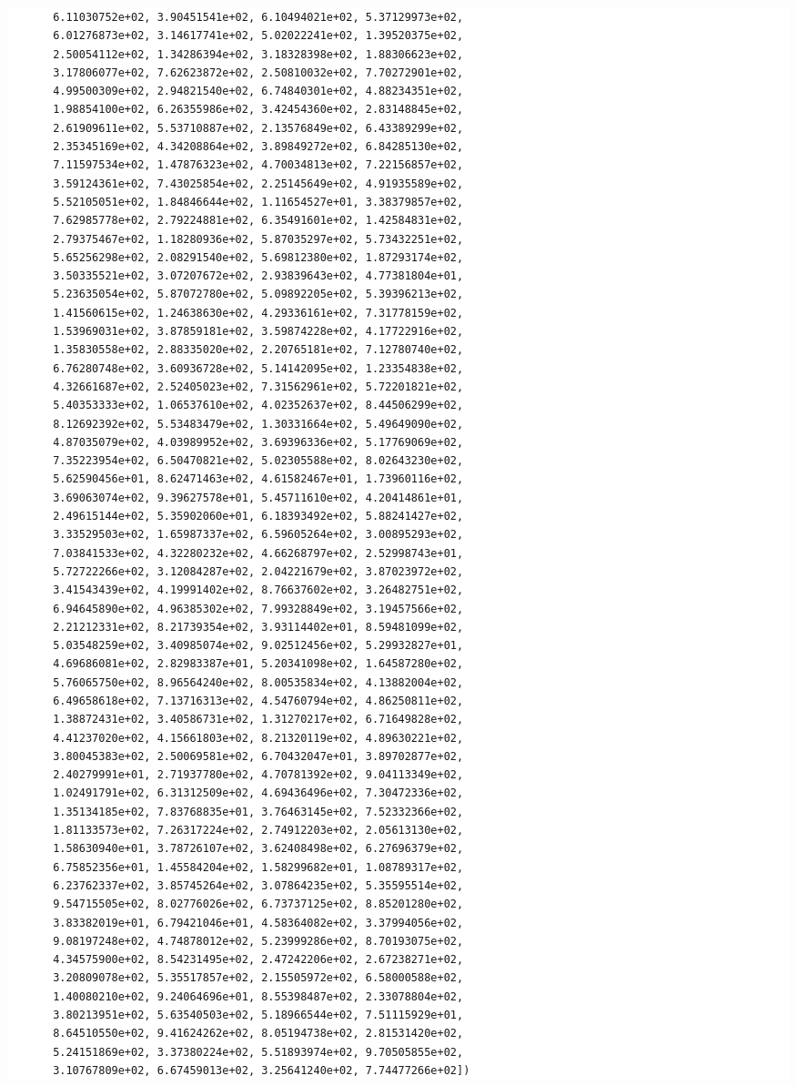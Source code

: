            6.11030752e+02, 3.90451541e+02, 6.10494021e+02, 5.37129973e+02,
           6.01276873e+02, 3.14617741e+02, 5.02022241e+02, 1.39520375e+02,
           2.50054112e+02, 1.34286394e+02, 3.18328398e+02, 1.88306623e+02,
           3.17806077e+02, 7.62623872e+02, 2.50810032e+02, 7.70272901e+02,
           4.99500309e+02, 2.94821540e+02, 6.74840301e+02, 4.88234351e+02,
           1.98854100e+02, 6.26355986e+02, 3.42454360e+02, 2.83148845e+02,
           2.61909611e+02, 5.53710887e+02, 2.13576849e+02, 6.43389299e+02,
           2.35345169e+02, 4.34208864e+02, 3.89849272e+02, 6.84285130e+02,
           7.11597534e+02, 1.47876323e+02, 4.70034813e+02, 7.22156857e+02,
           3.59124361e+02, 7.43025854e+02, 2.25145649e+02, 4.91935589e+02,
           5.52105051e+02, 1.84846644e+02, 1.11654527e+01, 3.38379857e+02,
           7.62985778e+02, 2.79224881e+02, 6.35491601e+02, 1.42584831e+02,
           2.79375467e+02, 1.18280936e+02, 5.87035297e+02, 5.73432251e+02,
           5.65256298e+02, 2.08291540e+02, 5.69812380e+02, 1.87293174e+02,
           3.50335521e+02, 3.07207672e+02, 2.93839643e+02, 4.77381804e+01,
           5.23635054e+02, 5.87072780e+02, 5.09892205e+02, 5.39396213e+02,
           1.41560615e+02, 1.24638630e+02, 4.29336161e+02, 7.31778159e+02,
           1.53969031e+02, 3.87859181e+02, 3.59874228e+02, 4.17722916e+02,
           1.35830558e+02, 2.88335020e+02, 2.20765181e+02, 7.12780740e+02,
           6.76280748e+02, 3.60936728e+02, 5.14142095e+02, 1.23354838e+02,
           4.32661687e+02, 2.52405023e+02, 7.31562961e+02, 5.72201821e+02,
           5.40353333e+02, 1.06537610e+02, 4.02352637e+02, 8.44506299e+02,
           8.12692392e+02, 5.53483479e+02, 1.30331664e+02, 5.49649090e+02,
           4.87035079e+02, 4.03989952e+02, 3.69396336e+02, 5.17769069e+02,
           7.35223954e+02, 6.50470821e+02, 5.02305588e+02, 8.02643230e+02,
           5.62590456e+01, 8.62471463e+02, 4.61582467e+01, 1.73960116e+02,
           3.69063074e+02, 9.39627578e+01, 5.45711610e+02, 4.20414861e+01,
           2.49615144e+02, 5.35902060e+01, 6.18393492e+02, 5.88241427e+02,
           3.33529503e+02, 1.65987337e+02, 6.59605264e+02, 3.00895293e+02,
           7.03841533e+02, 4.32280232e+02, 4.66268797e+02, 2.52998743e+01,
           5.72722266e+02, 3.12084287e+02, 2.04221679e+02, 3.87023972e+02,
           3.41543439e+02, 4.19991402e+02, 8.76637602e+02, 3.26482751e+02,
           6.94645890e+02, 4.96385302e+02, 7.99328849e+02, 3.19457566e+02,
           2.21212331e+02, 8.21739354e+02, 3.93114402e+01, 8.59481099e+02,
           5.03548259e+02, 3.40985074e+02, 9.02512456e+02, 5.29932827e+01,
           4.69686081e+02, 2.82983387e+01, 5.20341098e+02, 1.64587280e+02,
           5.76065750e+02, 8.96564240e+02, 8.00535834e+02, 4.13882004e+02,
           6.49658618e+02, 7.13716313e+02, 4.54760794e+02, 4.86250811e+02,
           1.38872431e+02, 3.40586731e+02, 1.31270217e+02, 6.71649828e+02,
           4.41237020e+02, 4.15661803e+02, 8.21320119e+02, 4.89630221e+02,
           3.80045383e+02, 2.50069581e+02, 6.70432047e+01, 3.89702877e+02,
           2.40279991e+01, 2.71937780e+02, 4.70781392e+02, 9.04113349e+02,
           1.02491791e+02, 6.31312509e+02, 4.69436496e+02, 7.30472336e+02,
           1.35134185e+02, 7.83768835e+01, 3.76463145e+02, 7.52332366e+02,
           1.81133573e+02, 7.26317224e+02, 2.74912203e+02, 2.05613130e+02,
           1.58630940e+01, 3.78726107e+02, 3.62408498e+02, 6.27696379e+02,
           6.75852356e+01, 1.45584204e+02, 1.58299682e+01, 1.08789317e+02,
           6.23762337e+02, 3.85745264e+02, 3.07864235e+02, 5.35595514e+02,
           9.54715505e+02, 8.02776026e+02, 6.73737125e+02, 8.85201280e+02,
           3.83382019e+01, 6.79421046e+01, 4.58364082e+02, 3.37994056e+02,
           9.08197248e+02, 4.74878012e+02, 5.23999286e+02, 8.70193075e+02,
           4.34575900e+02, 8.54231495e+02, 2.47242206e+02, 2.67238271e+02,
           3.20809078e+02, 5.35517857e+02, 2.15505972e+02, 6.58000588e+02,
           1.40080210e+02, 9.24064696e+01, 8.55398487e+02, 2.33078804e+02,
           3.80213951e+02, 5.63540503e+02, 5.18966544e+02, 7.51115929e+01,
           8.64510550e+02, 9.41624262e+02, 8.05194738e+02, 2.81531420e+02,
           5.24151869e+02, 3.37380224e+02, 5.51893974e+02, 9.70505855e+02,
           3.10767809e+02, 6.67459013e+02, 3.25641240e+02, 7.74477266e+02])
